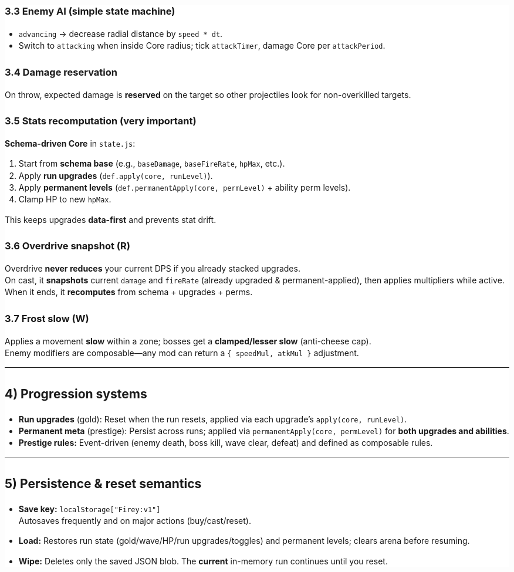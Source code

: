 ### 3.3 Enemy AI (simple state machine)
- `advancing` → decrease radial distance by `speed * dt`.
- Switch to `attacking` when inside Core radius; tick `attackTimer`, damage Core per `attackPeriod`.

### 3.4 Damage reservation
On throw, expected damage is **reserved** on the target so other projectiles look for non-overkilled targets.

### 3.5 Stats recomputation (very important)
**Schema-driven Core** in `state.js`:

1. Start from **schema base** (e.g., `baseDamage`, `baseFireRate`, `hpMax`, etc.).  
2. Apply **run upgrades** (`def.apply(core, runLevel)`).  
3. Apply **permanent levels** (`def.permanentApply(core, permLevel)` + ability perm levels).  
4. Clamp HP to new `hpMax`.

This keeps upgrades **data-first** and prevents stat drift.

### 3.6 Overdrive snapshot (R)
Overdrive **never reduces** your current DPS if you already stacked upgrades.  
On cast, it **snapshots** current `damage` and `fireRate` (already upgraded & permanent-applied), then applies multipliers while active. When it ends, it **recomputes** from schema + upgrades + perms.

### 3.7 Frost slow (W)
Applies a movement **slow** within a zone; bosses get a **clamped/lesser slow** (anti-cheese cap).  
Enemy modifiers are composable—any mod can return a `{ speedMul, atkMul }` adjustment.

---

## 4) Progression systems

- **Run upgrades** (gold): Reset when the run resets, applied via each upgrade’s `apply(core, runLevel)`.
- **Permanent meta** (prestige): Persist across runs; applied via `permanentApply(core, permLevel)` for **both upgrades and abilities**.
- **Prestige rules:** Event-driven (enemy death, boss kill, wave clear, defeat) and defined as composable rules.

---

## 5) Persistence & reset semantics

- **Save key:** `localStorage["Firey:v1"]`  
  Autosaves frequently and on major actions (buy/cast/reset).

- **Load:** Restores run state (gold/wave/HP/run upgrades/toggles) and permanent levels; clears arena before resuming.

- **Wipe:** Deletes only the saved JSON blob. The **current** in-memory run continues until you reset.
